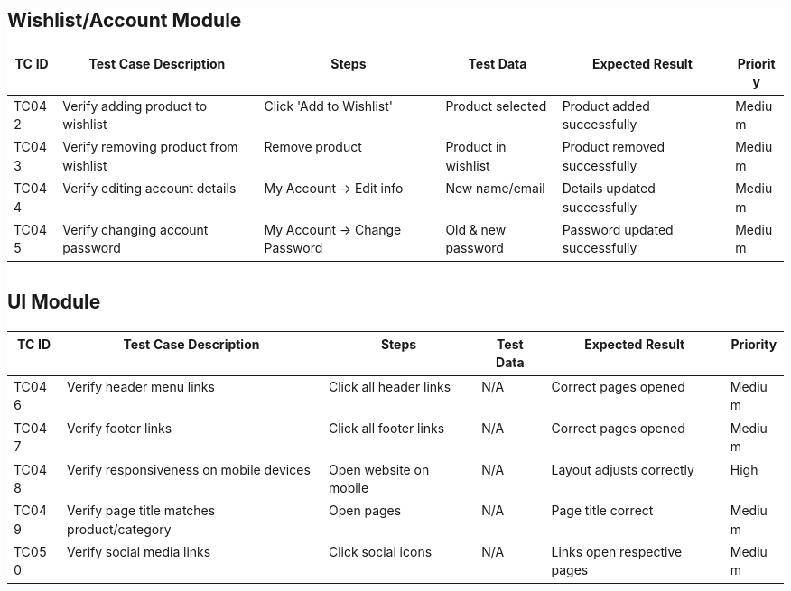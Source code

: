 ## Wishlist/Account Module

| TC ID | Test Case Description | Steps | Test Data | Expected Result | Priority |
|-------|--------------------|-------|-----------|----------------|----------|
| TC042 | Verify adding product to wishlist | Click 'Add to Wishlist' | Product selected | Product added successfully | Medium |
| TC043 | Verify removing product from wishlist | Remove product | Product in wishlist | Product removed successfully | Medium |
| TC044 | Verify editing account details | My Account → Edit info | New name/email | Details updated successfully | Medium |
| TC045 | Verify changing account password | My Account → Change Password | Old & new password | Password updated successfully | Medium |

## UI Module

| TC ID | Test Case Description | Steps | Test Data | Expected Result | Priority |
|-------|--------------------|-------|-----------|----------------|----------|
| TC046 | Verify header menu links | Click all header links | N/A | Correct pages opened | Medium |
| TC047 | Verify footer links | Click all footer links | N/A | Correct pages opened | Medium |
| TC048 | Verify responsiveness on mobile devices | Open website on mobile | N/A | Layout adjusts correctly | High |
| TC049 | Verify page title matches product/category | Open pages | N/A | Page title correct | Medium |
| TC050 | Verify social media links | Click social icons | N/A | Links open respective pages | Medium |

